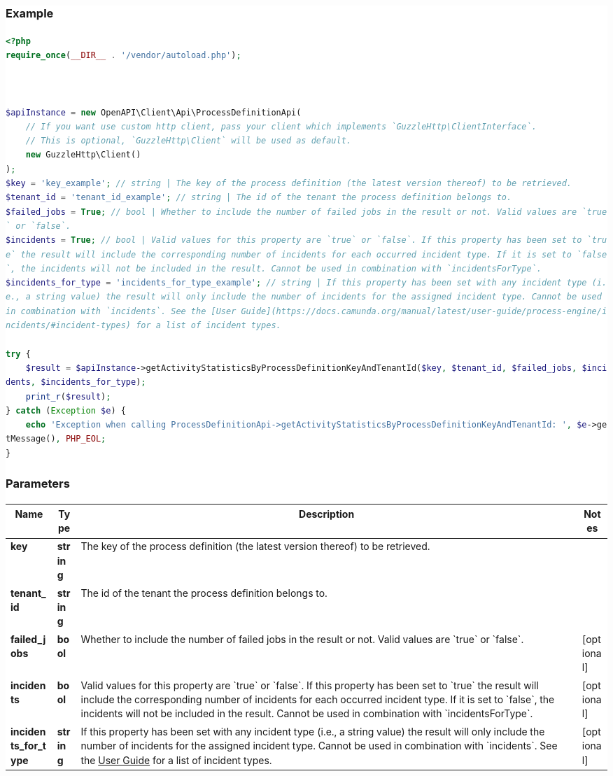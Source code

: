 ### Example

```php
<?php
require_once(__DIR__ . '/vendor/autoload.php');



$apiInstance = new OpenAPI\Client\Api\ProcessDefinitionApi(
    // If you want use custom http client, pass your client which implements `GuzzleHttp\ClientInterface`.
    // This is optional, `GuzzleHttp\Client` will be used as default.
    new GuzzleHttp\Client()
);
$key = 'key_example'; // string | The key of the process definition (the latest version thereof) to be retrieved.
$tenant_id = 'tenant_id_example'; // string | The id of the tenant the process definition belongs to.
$failed_jobs = True; // bool | Whether to include the number of failed jobs in the result or not. Valid values are `true` or `false`.
$incidents = True; // bool | Valid values for this property are `true` or `false`. If this property has been set to `true` the result will include the corresponding number of incidents for each occurred incident type. If it is set to `false`, the incidents will not be included in the result. Cannot be used in combination with `incidentsForType`.
$incidents_for_type = 'incidents_for_type_example'; // string | If this property has been set with any incident type (i.e., a string value) the result will only include the number of incidents for the assigned incident type. Cannot be used in combination with `incidents`. See the [User Guide](https://docs.camunda.org/manual/latest/user-guide/process-engine/incidents/#incident-types) for a list of incident types.

try {
    $result = $apiInstance->getActivityStatisticsByProcessDefinitionKeyAndTenantId($key, $tenant_id, $failed_jobs, $incidents, $incidents_for_type);
    print_r($result);
} catch (Exception $e) {
    echo 'Exception when calling ProcessDefinitionApi->getActivityStatisticsByProcessDefinitionKeyAndTenantId: ', $e->getMessage(), PHP_EOL;
}
```

### Parameters

Name | Type | Description  | Notes
------------- | ------------- | ------------- | -------------
 **key** | **string**| The key of the process definition (the latest version thereof) to be retrieved. |
 **tenant_id** | **string**| The id of the tenant the process definition belongs to. |
 **failed_jobs** | **bool**| Whether to include the number of failed jobs in the result or not. Valid values are &#x60;true&#x60; or &#x60;false&#x60;. | [optional]
 **incidents** | **bool**| Valid values for this property are &#x60;true&#x60; or &#x60;false&#x60;. If this property has been set to &#x60;true&#x60; the result will include the corresponding number of incidents for each occurred incident type. If it is set to &#x60;false&#x60;, the incidents will not be included in the result. Cannot be used in combination with &#x60;incidentsForType&#x60;. | [optional]
 **incidents_for_type** | **string**| If this property has been set with any incident type (i.e., a string value) the result will only include the number of incidents for the assigned incident type. Cannot be used in combination with &#x60;incidents&#x60;. See the [User Guide](https://docs.camunda.org/manual/latest/user-guide/process-engine/incidents/#incident-types) for a list of incident types. | [optional]
